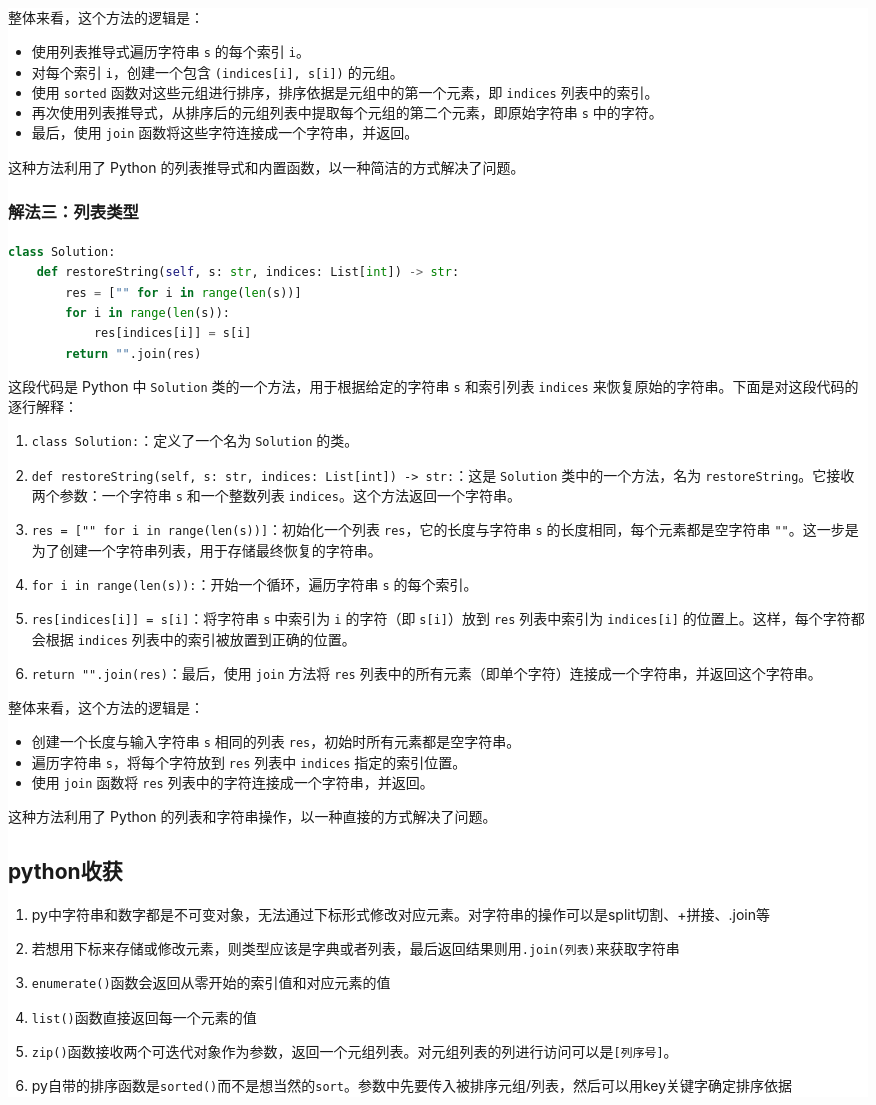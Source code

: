 整体来看，这个方法的逻辑是：

- 使用列表推导式遍历字符串 `s` 的每个索引 `i`。
- 对每个索引 `i`，创建一个包含 `(indices[i], s[i])` 的元组。
- 使用 `sorted` 函数对这些元组进行排序，排序依据是元组中的第一个元素，即 `indices` 列表中的索引。
- 再次使用列表推导式，从排序后的元组列表中提取每个元组的第二个元素，即原始字符串 `s` 中的字符。
- 最后，使用 `join` 函数将这些字符连接成一个字符串，并返回。

这种方法利用了 Python 的列表推导式和内置函数，以一种简洁的方式解决了问题。

### 解法三：列表类型

```python
class Solution:
    def restoreString(self, s: str, indices: List[int]) -> str:
        res = ["" for i in range(len(s))]
        for i in range(len(s)):
            res[indices[i]] = s[i]
        return "".join(res)
```

这段代码是 Python 中 `Solution` 类的一个方法，用于根据给定的字符串 `s` 和索引列表 `indices` 来恢复原始的字符串。下面是对这段代码的逐行解释：

1. `class Solution:`：定义了一个名为 `Solution` 的类。

2. `def restoreString(self, s: str, indices: List[int]) -> str:`：这是 `Solution` 类中的一个方法，名为 `restoreString`。它接收两个参数：一个字符串 `s` 和一个整数列表 `indices`。这个方法返回一个字符串。

3. `res = ["" for i in range(len(s))]`：初始化一个列表 `res`，它的长度与字符串 `s` 的长度相同，每个元素都是空字符串 `""`。这一步是为了创建一个字符串列表，用于存储最终恢复的字符串。

4. `for i in range(len(s)):`：开始一个循环，遍历字符串 `s` 的每个索引。

5. `res[indices[i]] = s[i]`：将字符串 `s` 中索引为 `i` 的字符（即 `s[i]`）放到 `res` 列表中索引为 `indices[i]` 的位置上。这样，每个字符都会根据 `indices` 列表中的索引被放置到正确的位置。

6. `return "".join(res)`：最后，使用 `join` 方法将 `res` 列表中的所有元素（即单个字符）连接成一个字符串，并返回这个字符串。

整体来看，这个方法的逻辑是：

- 创建一个长度与输入字符串 `s` 相同的列表 `res`，初始时所有元素都是空字符串。
- 遍历字符串 `s`，将每个字符放到 `res` 列表中 `indices` 指定的索引位置。
- 使用 `join` 函数将 `res` 列表中的字符连接成一个字符串，并返回。

这种方法利用了 Python 的列表和字符串操作，以一种直接的方式解决了问题。

## python收获

1. py中字符串和数字都是不可变对象，无法通过下标形式修改对应元素。对字符串的操作可以是split切割、+拼接、.join等

2. 若想用下标来存储或修改元素，则类型应该是字典或者列表，最后返回结果则用`.join(列表)`来获取字符串

3. `enumerate()`函数会返回从零开始的索引值和对应元素的值

4. `list()`函数直接返回每一个元素的值

5. `zip()`函数接收两个可迭代对象作为参数，返回一个元组列表。对元组列表的列进行访问可以是`[列序号]`。

6. py自带的排序函数是`sorted()`而不是想当然的`sort`。参数中先要传入被排序元组/列表，然后可以用key关键字确定排序依据
